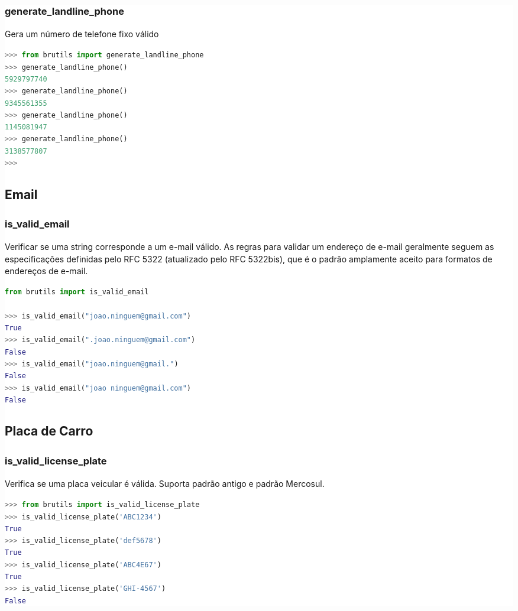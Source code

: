 ### generate_landline_phone

Gera um número de telefone fixo válido

```python
>>> from brutils import generate_landline_phone
>>> generate_landline_phone()
5929797740
>>> generate_landline_phone()
9345561355
>>> generate_landline_phone()
1145081947
>>> generate_landline_phone()
3138577807
>>>
```

## Email

### is_valid_email

Verificar se uma string corresponde a um e-mail válido. As regras para validar um endereço de e-mail geralmente seguem as especificações definidas pelo RFC 5322 (atualizado pelo RFC 5322bis), que é o padrão amplamente aceito para formatos de endereços de e-mail. 

```python
from brutils import is_valid_email

>>> is_valid_email("joao.ninguem@gmail.com")
True
>>> is_valid_email(".joao.ninguem@gmail.com")
False
>>> is_valid_email("joao.ninguem@gmail.")
False
>>> is_valid_email("joao ninguem@gmail.com")
False
```

## Placa de Carro

### is_valid_license_plate

Verifica se uma placa veicular é válida. Suporta padrão antigo e padrão Mercosul.

```python
>>> from brutils import is_valid_license_plate
>>> is_valid_license_plate('ABC1234')
True
>>> is_valid_license_plate('def5678')
True
>>> is_valid_license_plate('ABC4E67')
True
>>> is_valid_license_plate('GHI-4567')
False
```
